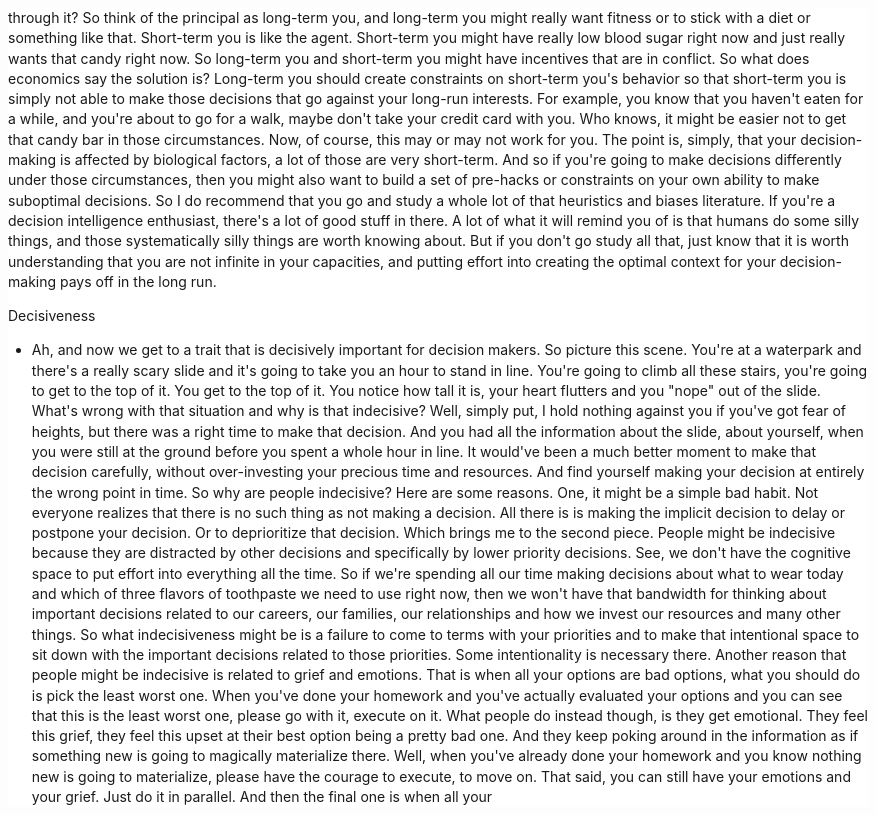   through it? So think of the principal as long-term you, and long-term you
  might really want fitness or to stick with a diet or something like that.
  Short-term you is like the agent. Short-term you might have really low blood
  sugar right now and just really wants that candy right now. So long-term you
  and short-term you might have incentives that are in conflict. So what does
  economics say the solution is? Long-term you should create constraints on
  short-term you's behavior so that short-term you is simply not able to make
  those decisions that go against your long-run interests. For example, you
  know that you haven't eaten for a while, and you're about to go for a walk,
  maybe don't take your credit card with you. Who knows, it might be easier not
  to get that candy bar in those circumstances. Now, of course, this may or may
  not work for you. The point is, simply, that your decision-making is affected
  by biological factors, a lot of those are very short-term. And so if you're
  going to make decisions differently under those circumstances, then you might
  also want to build a set of pre-hacks or constraints on your own ability to
  make suboptimal decisions. So I do recommend that you go and study a whole
  lot of that heuristics and biases literature. If you're a decision
  intelligence enthusiast, there's a lot of good stuff in there. A lot of what
  it will remind you of is that humans do some silly things, and those
  systematically silly things are worth knowing about. But if you don't go
  study all that, just know that it is worth understanding that you are not
  infinite in your capacities, and putting effort into creating the optimal
  context for your decision-making pays off in the long run.

Decisiveness

- Ah, and now we get to a trait that is decisively important for decision
  makers. So picture this scene. You're at a waterpark and there's a really
  scary slide and it's going to take you an hour to stand in line. You're going
  to climb all these stairs, you're going to get to the top of it. You get to
  the top of it. You notice how tall it is, your heart flutters and you "nope"
  out of the slide. What's wrong with that situation and why is that
  indecisive? Well, simply put, I hold nothing against you if you've got fear
  of heights, but there was a right time to make that decision. And you had all
  the information about the slide, about yourself, when you were still at the
  ground before you spent a whole hour in line. It would've been a much better
  moment to make that decision carefully, without over-investing your precious
  time and resources. And find yourself making your decision at entirely the
  wrong point in time. So why are people indecisive? Here are some reasons.
  One, it might be a simple bad habit. Not everyone realizes that there is no
  such thing as not making a decision. All there is is making the implicit
  decision to delay or postpone your decision. Or to deprioritize that
  decision. Which brings me to the second piece. People might be indecisive
  because they are distracted by other decisions and specifically by lower
  priority decisions. See, we don't have the cognitive space to put effort into
  everything all the time. So if we're spending all our time making decisions
  about what to wear today and which of three flavors of toothpaste we need to
  use right now, then we won't have that bandwidth for thinking about important
  decisions related to our careers, our families, our relationships and how we
  invest our resources and many other things. So what indecisiveness might be
  is a failure to come to terms with your priorities and to make that
  intentional space to sit down with the important decisions related to those
  priorities. Some intentionality is necessary there. Another reason that
  people might be indecisive is related to grief and emotions. That is when all
  your options are bad options, what you should do is pick the least worst one.
  When you've done your homework and you've actually evaluated your options and
  you can see that this is the least worst one, please go with it, execute on
  it. What people do instead though, is they get emotional. They feel this
  grief, they feel this upset at their best option being a pretty bad one. And
  they keep poking around in the information as if something new is going to
  magically materialize there. Well, when you've already done your homework and
  you know nothing new is going to materialize, please have the courage to
  execute, to move on. That said, you can still have your emotions and your
  grief. Just do it in parallel. And then the final one is when all your